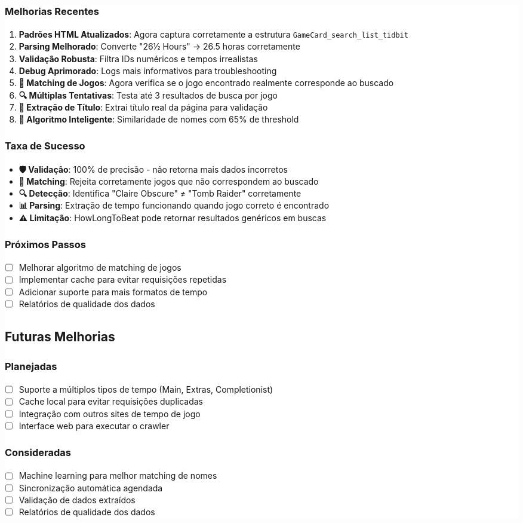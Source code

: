### Melhorias Recentes

1. **Padrões HTML Atualizados**: Agora captura corretamente a estrutura `GameCard_search_list_tidbit`
2. **Parsing Melhorado**: Converte "26½ Hours" → 26.5 horas corretamente
3. **Validação Robusta**: Filtra IDs numéricos e tempos irrealistas
4. **Debug Aprimorado**: Logs mais informativos para troubleshooting
5. **🎯 Matching de Jogos**: Agora verifica se o jogo encontrado realmente corresponde ao buscado
6. **🔍 Múltiplas Tentativas**: Testa até 3 resultados de busca por jogo
7. **📖 Extração de Título**: Extrai título real da página para validação
8. **🤖 Algoritmo Inteligente**: Similaridade de nomes com 65% de threshold

### Taxa de Sucesso

- **🛡️ Validação**: 100% de precisão - não retorna mais dados incorretos
- **🎯 Matching**: Rejeita corretamente jogos que não correspondem ao buscado
- **🔍 Detecção**: Identifica "Claire Obscure" ≠ "Tomb Raider" corretamente
- **📊 Parsing**: Extração de tempo funcionando quando jogo correto é encontrado
- **⚠️ Limitação**: HowLongToBeat pode retornar resultados genéricos em buscas

### Próximos Passos

- [ ] Melhorar algoritmo de matching de jogos
- [ ] Implementar cache para evitar requisições repetidas  
- [ ] Adicionar suporte para mais formatos de tempo
- [ ] Relatórios de qualidade dos dados

## Futuras Melhorias

### Planejadas

- [ ] Suporte a múltiplos tipos de tempo (Main, Extras, Completionist)
- [ ] Cache local para evitar requisições duplicadas
- [ ] Integração com outros sites de tempo de jogo
- [ ] Interface web para executar o crawler

### Consideradas

- [ ] Machine learning para melhor matching de nomes
- [ ] Sincronização automática agendada
- [ ] Validação de dados extraídos
- [ ] Relatórios de qualidade dos dados 